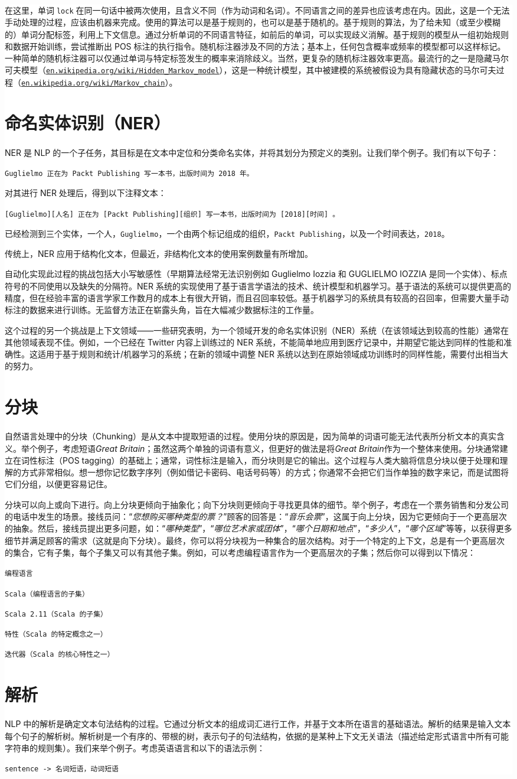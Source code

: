 在这里，单词 `lock` 在同一句话中被两次使用，且含义不同（作为动词和名词）。不同语言之间的差异也应该考虑在内。因此，这是一个无法手动处理的过程，应该由机器来完成。使用的算法可以是基于规则的，也可以是基于随机的。基于规则的算法，为了给未知（或至少模糊的）单词分配标签，利用上下文信息。通过分析单词的不同语言特征，如前后的单词，可以实现歧义消解。基于规则的模型从一组初始规则和数据开始训练，尝试推断出 POS 标注的执行指令。随机标注器涉及不同的方法；基本上，任何包含概率或频率的模型都可以这样标记。一种简单的随机标注器可以仅通过单词与特定标签发生的概率来消除歧义。当然，更复杂的随机标注器效率更高。最流行的之一是隐藏马尔可夫模型（[`en.wikipedia.org/wiki/Hidden_Markov_model`](https://en.wikipedia.org/wiki/Hidden_Markov_model)），这是一种统计模型，其中被建模的系统被假设为具有隐藏状态的马尔可夫过程（[`en.wikipedia.org/wiki/Markov_chain`](https://en.wikipedia.org/wiki/Markov_chain)）。

# 命名实体识别（NER）

NER 是 NLP 的一个子任务，其目标是在文本中定位和分类命名实体，并将其划分为预定义的类别。让我们举个例子。我们有以下句子：

`Guglielmo 正在为 Packt Publishing 写一本书，出版时间为 2018 年。`

对其进行 NER 处理后，得到以下注释文本：

`[Guglielmo][人名] 正在为 [Packt Publishing][组织] 写一本书，出版时间为 [2018][时间] 。`

已经检测到三个实体，一个人，`Guglielmo`，一个由两个标记组成的组织，`Packt Publishing`，以及一个时间表达，`2018`。

传统上，NER 应用于结构化文本，但最近，非结构化文本的使用案例数量有所增加。

自动化实现此过程的挑战包括大小写敏感性（早期算法经常无法识别例如 Guglielmo Iozzia 和 GUGLIELMO IOZZIA 是同一个实体）、标点符号的不同使用以及缺失的分隔符。NER 系统的实现使用了基于语言学语法的技术、统计模型和机器学习。基于语法的系统可以提供更高的精度，但在经验丰富的语言学家工作数月的成本上有很大开销，而且召回率较低。基于机器学习的系统具有较高的召回率，但需要大量手动标注的数据来进行训练。无监督方法正在崭露头角，旨在大幅减少数据标注的工作量。

这个过程的另一个挑战是上下文领域——一些研究表明，为一个领域开发的命名实体识别（NER）系统（在该领域达到较高的性能）通常在其他领域表现不佳。例如，一个已经在 Twitter 内容上训练过的 NER 系统，不能简单地应用到医疗记录中，并期望它能达到同样的性能和准确性。这适用于基于规则和统计/机器学习的系统；在新的领域中调整 NER 系统以达到在原始领域成功训练时的同样性能，需要付出相当大的努力。

# 分块

自然语言处理中的分块（Chunking）是从文本中提取短语的过程。使用分块的原因是，因为简单的词语可能无法代表所分析文本的真实含义。举个例子，考虑短语*Great Britain*；虽然这两个单独的词语有意义，但更好的做法是将*Great Britain*作为一个整体来使用。分块通常建立在词性标注（POS tagging）的基础上；通常，词性标注是输入，而分块则是它的输出。这个过程与人类大脑将信息分块以便于处理和理解的方式非常相似。想一想你记忆数字序列（例如借记卡密码、电话号码等）的方式；你通常不会把它们当作单独的数字来记，而是试图将它们分组，以便更容易记住。

分块可以向上或向下进行。向上分块更倾向于抽象化；向下分块则更倾向于寻找更具体的细节。举个例子，考虑在一个票务销售和分发公司的电话中发生的场景。接线员问：“*您想购买哪种类型的票？*”顾客的回答是：“*音乐会票*”，这属于向上分块，因为它更倾向于一个更高层次的抽象。然后，接线员提出更多问题，如：“*哪种类型*”，“*哪位艺术家或团体*”，“*哪个日期和地点*”，“*多少人*”，“*哪个区域*”等等，以获得更多细节并满足顾客的需求（这就是向下分块）。最终，你可以将分块视为一种集合的层次结构。对于一个特定的上下文，总是有一个更高层次的集合，它有子集，每个子集又可以有其他子集。例如，可以考虑编程语言作为一个更高层次的子集；然后你可以得到以下情况：

`编程语言`

`Scala（编程语言的子集）`

`Scala 2.11（Scala 的子集）`

`特性（Scala 的特定概念之一）`

`迭代器（Scala 的核心特性之一）`

# 解析

NLP 中的解析是确定文本句法结构的过程。它通过分析文本的组成词汇进行工作，并基于文本所在语言的基础语法。解析的结果是输入文本每个句子的解析树。解析树是一个有序的、带根的树，表示句子的句法结构，依据的是某种上下文无关语法（描述给定形式语言中所有可能字符串的规则集）。我们来举个例子。考虑英语语言和以下的语法示例：

`sentence -> 名词短语，动词短语`
